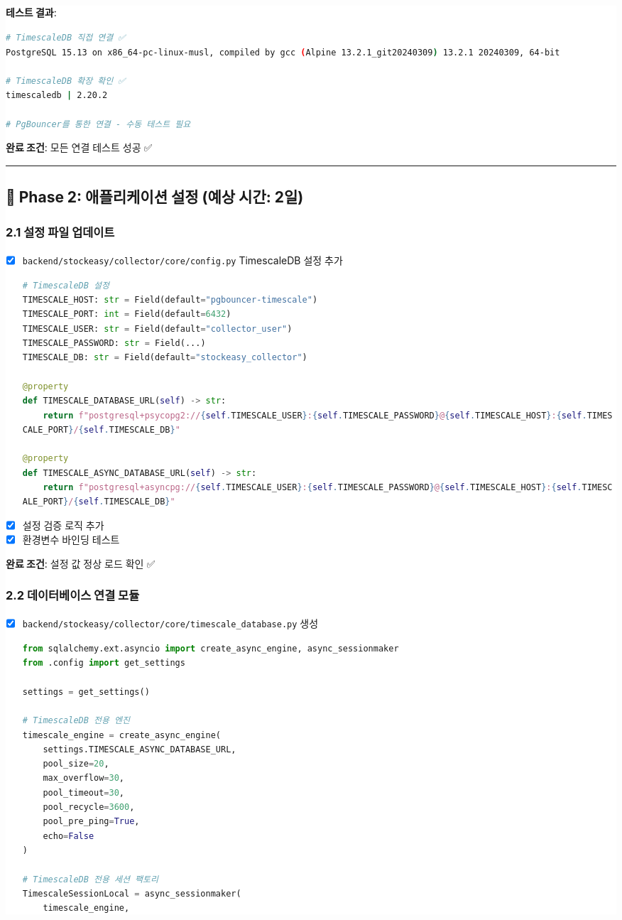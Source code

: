 **테스트 결과**:
```bash
# TimescaleDB 직접 연결 ✅
PostgreSQL 15.13 on x86_64-pc-linux-musl, compiled by gcc (Alpine 13.2.1_git20240309) 13.2.1 20240309, 64-bit

# TimescaleDB 확장 확인 ✅
timescaledb | 2.20.2

# PgBouncer를 통한 연결 - 수동 테스트 필요
```

**완료 조건**: 모든 연결 테스트 성공 ✅

---

## 🔧 Phase 2: 애플리케이션 설정 (예상 시간: 2일)

### 2.1 설정 파일 업데이트
- [x] `backend/stockeasy/collector/core/config.py` TimescaleDB 설정 추가
  ```python
  # TimescaleDB 설정
  TIMESCALE_HOST: str = Field(default="pgbouncer-timescale")
  TIMESCALE_PORT: int = Field(default=6432)
  TIMESCALE_USER: str = Field(default="collector_user")
  TIMESCALE_PASSWORD: str = Field(...)
  TIMESCALE_DB: str = Field(default="stockeasy_collector")
  
  @property
  def TIMESCALE_DATABASE_URL(self) -> str:
      return f"postgresql+psycopg2://{self.TIMESCALE_USER}:{self.TIMESCALE_PASSWORD}@{self.TIMESCALE_HOST}:{self.TIMESCALE_PORT}/{self.TIMESCALE_DB}"
  
  @property
  def TIMESCALE_ASYNC_DATABASE_URL(self) -> str:
      return f"postgresql+asyncpg://{self.TIMESCALE_USER}:{self.TIMESCALE_PASSWORD}@{self.TIMESCALE_HOST}:{self.TIMESCALE_PORT}/{self.TIMESCALE_DB}"
  ```
- [x] 설정 검증 로직 추가
- [x] 환경변수 바인딩 테스트

**완료 조건**: 설정 값 정상 로드 확인 ✅

### 2.2 데이터베이스 연결 모듈
- [x] `backend/stockeasy/collector/core/timescale_database.py` 생성
  ```python
  from sqlalchemy.ext.asyncio import create_async_engine, async_sessionmaker
  from .config import get_settings
  
  settings = get_settings()
  
  # TimescaleDB 전용 엔진
  timescale_engine = create_async_engine(
      settings.TIMESCALE_ASYNC_DATABASE_URL,
      pool_size=20,
      max_overflow=30,
      pool_timeout=30,
      pool_recycle=3600,
      pool_pre_ping=True,
      echo=False
  )
  
  # TimescaleDB 전용 세션 팩토리
  TimescaleSessionLocal = async_sessionmaker(
      timescale_engine, 
  ```